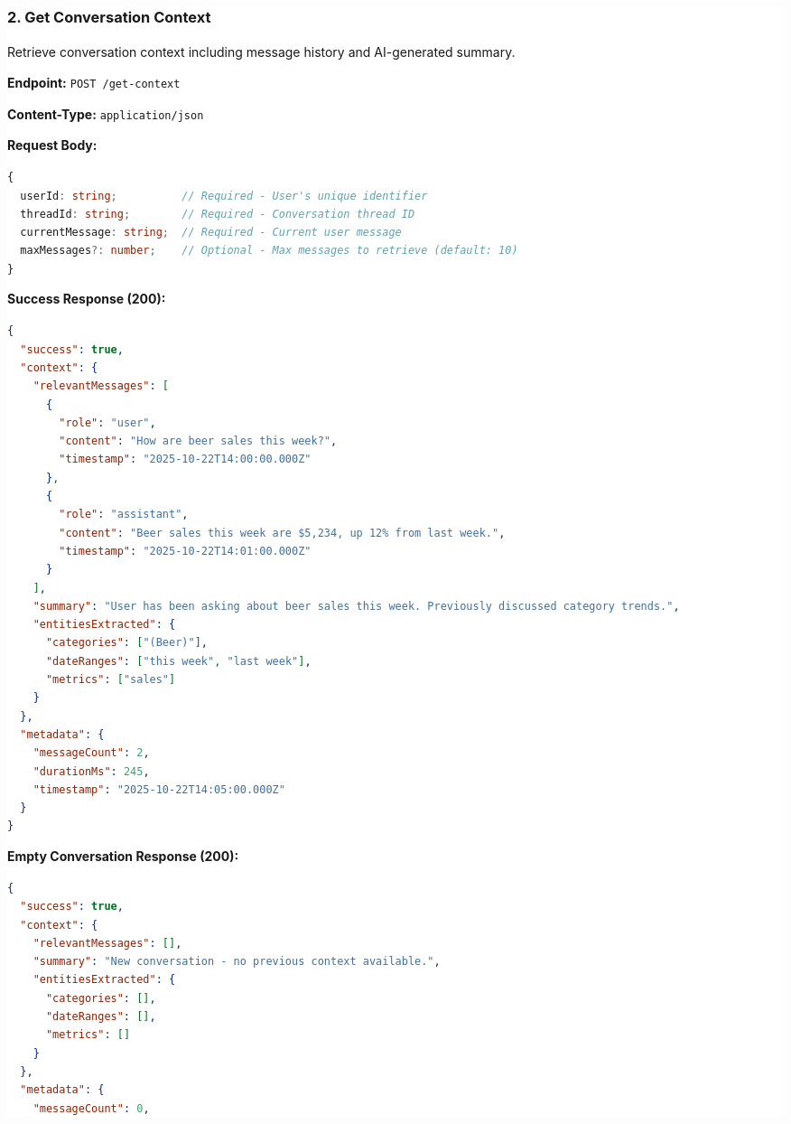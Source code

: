 
### 2. Get Conversation Context

Retrieve conversation context including message history and AI-generated summary.

**Endpoint:** `POST /get-context`

**Content-Type:** `application/json`

**Request Body:**
```typescript
{
  userId: string;          // Required - User's unique identifier
  threadId: string;        // Required - Conversation thread ID
  currentMessage: string;  // Required - Current user message
  maxMessages?: number;    // Optional - Max messages to retrieve (default: 10)
}
```

**Success Response (200):**
```json
{
  "success": true,
  "context": {
    "relevantMessages": [
      {
        "role": "user",
        "content": "How are beer sales this week?",
        "timestamp": "2025-10-22T14:00:00.000Z"
      },
      {
        "role": "assistant",
        "content": "Beer sales this week are $5,234, up 12% from last week.",
        "timestamp": "2025-10-22T14:01:00.000Z"
      }
    ],
    "summary": "User has been asking about beer sales this week. Previously discussed category trends.",
    "entitiesExtracted": {
      "categories": ["(Beer)"],
      "dateRanges": ["this week", "last week"],
      "metrics": ["sales"]
    }
  },
  "metadata": {
    "messageCount": 2,
    "durationMs": 245,
    "timestamp": "2025-10-22T14:05:00.000Z"
  }
}
```

**Empty Conversation Response (200):**
```json
{
  "success": true,
  "context": {
    "relevantMessages": [],
    "summary": "New conversation - no previous context available.",
    "entitiesExtracted": {
      "categories": [],
      "dateRanges": [],
      "metrics": []
    }
  },
  "metadata": {
    "messageCount": 0,
```